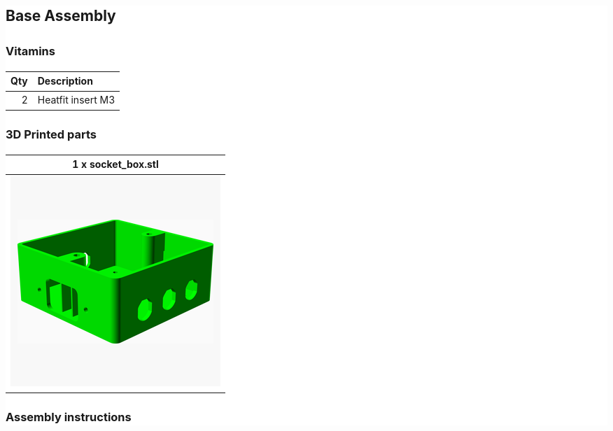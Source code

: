 <a name="base_assembly"></a>
## Base Assembly
### Vitamins
|Qty|Description|
|--:|:----------|
|2| Heatfit insert M3|


### 3D Printed parts

| 1 x socket_box.stl |
|--|
| ![socket_box.stl](stls/socket_box.png) 



### Assembly instructions